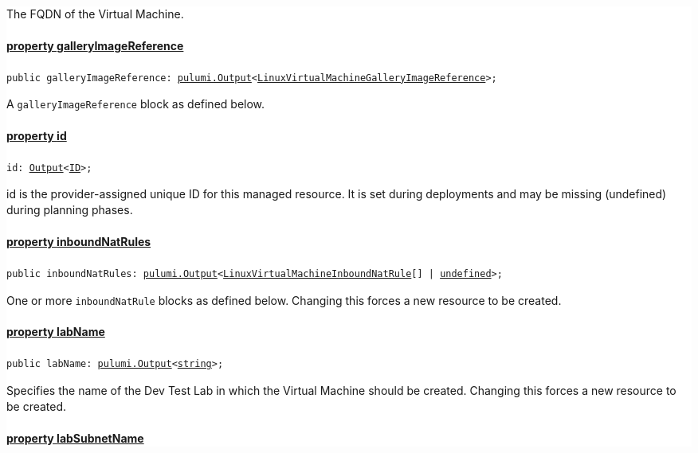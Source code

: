 The FQDN of the Virtual Machine.

<h4 class="pdoc-member-header" id="LinuxVirtualMachine-galleryImageReference">
<a class="pdoc-child-name" href="https://github.com/pulumi/pulumi-azure/blob/ddb23e43788a327f80b21bf9dceb8eafe16876eb/sdk/nodejs/devtest/linuxVirtualMachine.ts#L62">property <b>galleryImageReference</b></a>
</h4>

<pre class="highlight"><code><span class='kd'>public </span>galleryImageReference: <a href='/docs/reference/pkg/nodejs/pulumi/pulumi/#Output'>pulumi.Output</a>&lt;<a href='/docs/reference/pkg/nodejs/pulumi/azure/types/output/#LinuxVirtualMachineGalleryImageReference'>LinuxVirtualMachineGalleryImageReference</a>&gt;;</code></pre>

A `galleryImageReference` block as defined below.

<h4 class="pdoc-member-header" id="LinuxVirtualMachine-id">
<a class="pdoc-child-name" href="https://github.com/pulumi/pulumi-azure/blob/ddb23e43788a327f80b21bf9dceb8eafe16876eb/sdk/nodejs/devtest/linuxVirtualMachine.ts#L19">property <b>id</b></a>
</h4>

<pre class="highlight"><code><span class='kd'></span>id: <a href='/docs/reference/pkg/nodejs/pulumi/pulumi/#Output'>Output</a>&lt;<a href='/docs/reference/pkg/nodejs/pulumi/pulumi/#ID'>ID</a>&gt;;</code></pre>

id is the provider-assigned unique ID for this managed resource.  It is set during
deployments and may be missing (undefined) during planning phases.

<h4 class="pdoc-member-header" id="LinuxVirtualMachine-inboundNatRules">
<a class="pdoc-child-name" href="https://github.com/pulumi/pulumi-azure/blob/ddb23e43788a327f80b21bf9dceb8eafe16876eb/sdk/nodejs/devtest/linuxVirtualMachine.ts#L66">property <b>inboundNatRules</b></a>
</h4>

<pre class="highlight"><code><span class='kd'>public </span>inboundNatRules: <a href='/docs/reference/pkg/nodejs/pulumi/pulumi/#Output'>pulumi.Output</a>&lt;<a href='/docs/reference/pkg/nodejs/pulumi/azure/types/output/#LinuxVirtualMachineInboundNatRule'>LinuxVirtualMachineInboundNatRule</a>[] | <span class='kd'><a href='https://developer.mozilla.org/en-US/docs/Web/JavaScript/Reference/Global_Objects/undefined'>undefined</a></span>&gt;;</code></pre>

One or more `inboundNatRule` blocks as defined below. Changing this forces a new resource to be created.

<h4 class="pdoc-member-header" id="LinuxVirtualMachine-labName">
<a class="pdoc-child-name" href="https://github.com/pulumi/pulumi-azure/blob/ddb23e43788a327f80b21bf9dceb8eafe16876eb/sdk/nodejs/devtest/linuxVirtualMachine.ts#L70">property <b>labName</b></a>
</h4>

<pre class="highlight"><code><span class='kd'>public </span>labName: <a href='/docs/reference/pkg/nodejs/pulumi/pulumi/#Output'>pulumi.Output</a>&lt;<span class='kd'><a href='https://developer.mozilla.org/en-US/docs/Web/JavaScript/Reference/Global_Objects/String'>string</a></span>&gt;;</code></pre>

Specifies the name of the Dev Test Lab in which the Virtual Machine should be created. Changing this forces a new resource to be created.

<h4 class="pdoc-member-header" id="LinuxVirtualMachine-labSubnetName">
<a class="pdoc-child-name" href="https://github.com/pulumi/pulumi-azure/blob/ddb23e43788a327f80b21bf9dceb8eafe16876eb/sdk/nodejs/devtest/linuxVirtualMachine.ts#L74">property <b>labSubnetName</b></a>
</h4>
